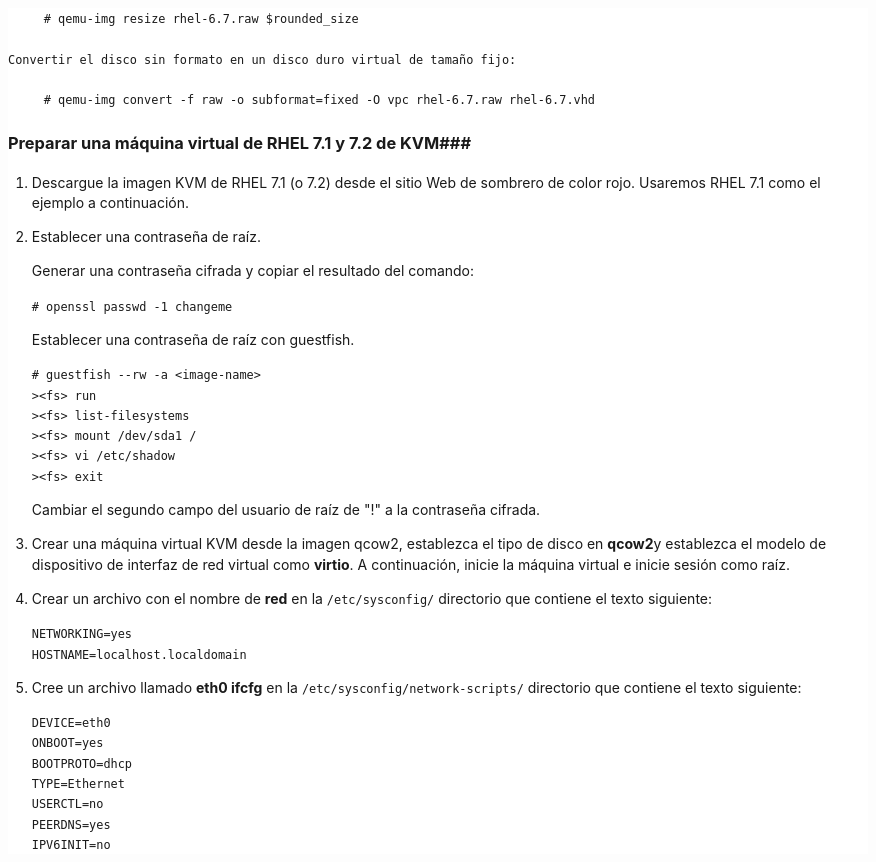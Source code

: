          # qemu-img resize rhel-6.7.raw $rounded_size

    Convertir el disco sin formato en un disco duro virtual de tamaño fijo:

         # qemu-img convert -f raw -o subformat=fixed -O vpc rhel-6.7.raw rhel-6.7.vhd


### <a id="rhel7xkvm"> </a>Preparar una máquina virtual de RHEL 7.1 y 7.2 de KVM###


1.  Descargue la imagen KVM de RHEL 7.1 (o 7.2) desde el sitio Web de sombrero de color rojo. Usaremos RHEL 7.1 como el ejemplo a continuación.

2.  Establecer una contraseña de raíz.

    Generar una contraseña cifrada y copiar el resultado del comando:

        # openssl passwd -1 changeme

    Establecer una contraseña de raíz con guestfish.

        # guestfish --rw -a <image-name>
        ><fs> run
        ><fs> list-filesystems
        ><fs> mount /dev/sda1 /
        ><fs> vi /etc/shadow
        ><fs> exit

    Cambiar el segundo campo del usuario de raíz de "!" a la contraseña cifrada.

3.  Crear una máquina virtual KVM desde la imagen qcow2, establezca el tipo de disco en **qcow2**y establezca el modelo de dispositivo de interfaz de red virtual como **virtio**. A continuación, inicie la máquina virtual e inicie sesión como raíz.

4.  Crear un archivo con el nombre de **red** en la `/etc/sysconfig/` directorio que contiene el texto siguiente:

        NETWORKING=yes
        HOSTNAME=localhost.localdomain

5.  Cree un archivo llamado **eth0 ifcfg** en la `/etc/sysconfig/network-scripts/` directorio que contiene el texto siguiente:

        DEVICE=eth0
        ONBOOT=yes
        BOOTPROTO=dhcp
        TYPE=Ethernet
        USERCTL=no
        PEERDNS=yes
        IPV6INIT=no
